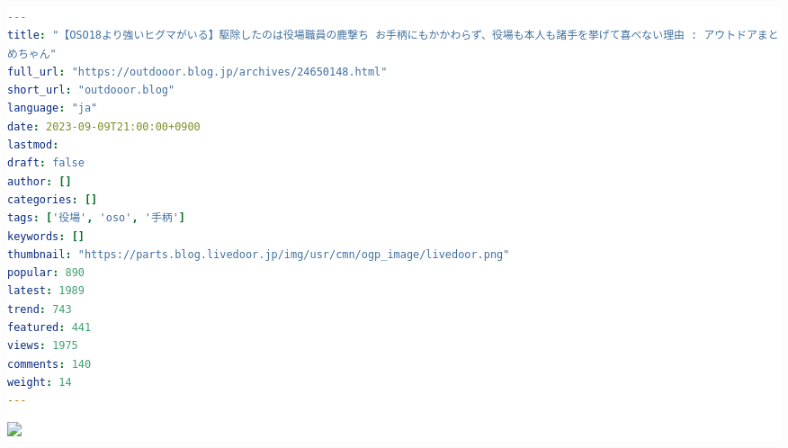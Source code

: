 ```yaml
---
title: "【OSO18より強いヒグマがいる】駆除したのは役場職員の鹿撃ち お手柄にもかかわらず、役場も本人も諸手を挙げて喜べない理由 : アウトドアまとめちゃん"
full_url: "https://outdooor.blog.jp/archives/24650148.html"
short_url: "outdooor.blog"
language: "ja"
date: 2023-09-09T21:00:00+0900
lastmod: 
draft: false
author: []
categories: []
tags: ['役場', 'oso', '手柄']
keywords: []
thumbnail: "https://parts.blog.livedoor.jp/img/usr/cmn/ogp_image/livedoor.png"
popular: 890
latest: 1989
trend: 743
featured: 441
views: 1975
comments: 140
weight: 14
---
```


![](https://parts.blog.livedoor.jp/img/usr/cmn/ogp_image/livedoor.png)

